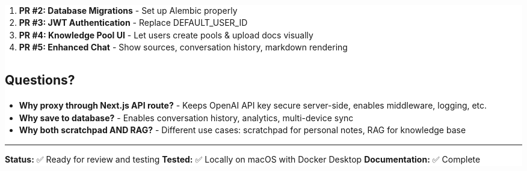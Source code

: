 1. **PR #2: Database Migrations** - Set up Alembic properly
2. **PR #3: JWT Authentication** - Replace DEFAULT_USER_ID
3. **PR #4: Knowledge Pool UI** - Let users create pools & upload docs visually
4. **PR #5: Enhanced Chat** - Show sources, conversation history, markdown rendering

## Questions?

- **Why proxy through Next.js API route?** - Keeps OpenAI API key secure server-side, enables middleware, logging, etc.
- **Why save to database?** - Enables conversation history, analytics, multi-device sync
- **Why both scratchpad AND RAG?** - Different use cases: scratchpad for personal notes, RAG for knowledge base

---

**Status:** ✅ Ready for review and testing
**Tested:** ✅ Locally on macOS with Docker Desktop
**Documentation:** ✅ Complete
